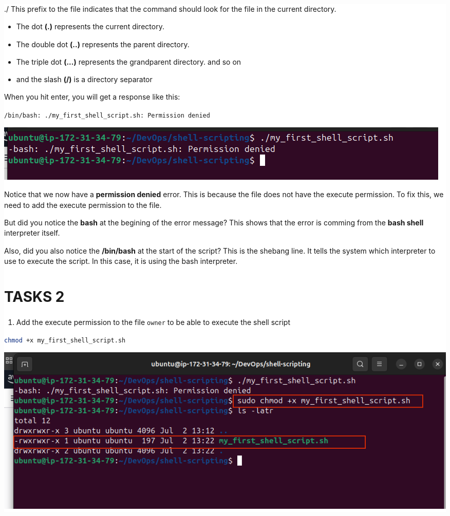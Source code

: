 ./ This prefix to the file indicates that the command should look for the file in the current directory.

- The dot **(.)** represents the current directory.

- The double dot **(..)** represents the parent directory.

- The triple dot **(...)** represents the grandparent directory. and so on

- and the slash **(/)** is a directory separator

When you hit enter, you will get a response like this:

```bash
/bin/bash: ./my_first_shell_script.sh: Permission denied
```

![execute script](img/2.41.permission-denied.png)

Notice that we now have a **permission denied** error. This is because the file does not have the execute permission. To fix this, we need to add the execute permission to the file.

But did you notice the **bash** at the begining of the error message? This shows that the error is comming from the **bash shell** interpreter itself.

Also, did you also notice the **/bin/bash** at the start of the script? This is the shebang line. It tells the system which interpreter to use to execute the script. In this case, it is using the bash interpreter.

# TASKS 2

1. Add the execute permission to the file `owner` to be able to execute the shell script

```bash
chmod +x my_first_shell_script.sh
```

![add execute permission](img/2.42.exec-permision-granted.png)
